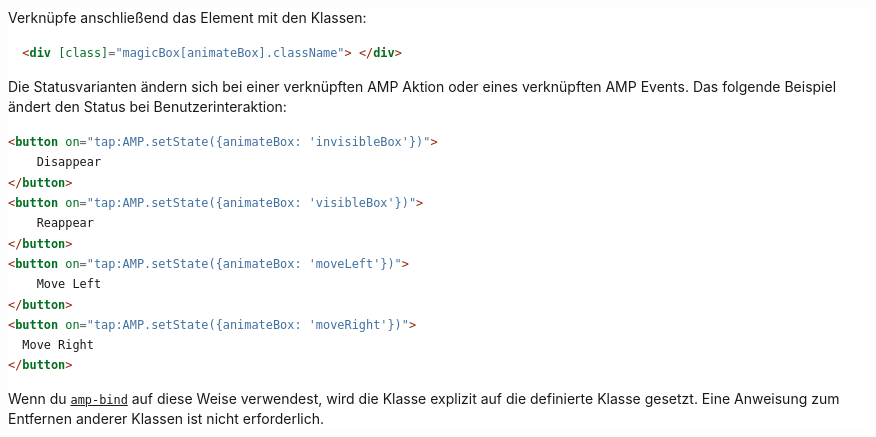 Verknüpfe anschließend das Element mit den Klassen:

```html
  <div [class]="magicBox[animateBox].className"> </div>
```

Die Statusvarianten ändern sich bei einer verknüpften AMP Aktion oder eines verknüpften AMP Events. Das folgende Beispiel ändert den Status bei Benutzerinteraktion:

```html
<button on="tap:AMP.setState({animateBox: 'invisibleBox'})">
    Disappear
</button>
<button on="tap:AMP.setState({animateBox: 'visibleBox'})">
    Reappear
</button>
<button on="tap:AMP.setState({animateBox: 'moveLeft'})">
    Move Left
</button>
<button on="tap:AMP.setState({animateBox: 'moveRight'})">
  Move Right
</button>
```

Wenn du [`amp-bind`](../../../../documentation/components/reference/amp-bind.md) auf diese Weise verwendest, wird die Klasse explizit auf die definierte Klasse gesetzt. Eine Anweisung zum Entfernen anderer Klassen ist nicht erforderlich.
